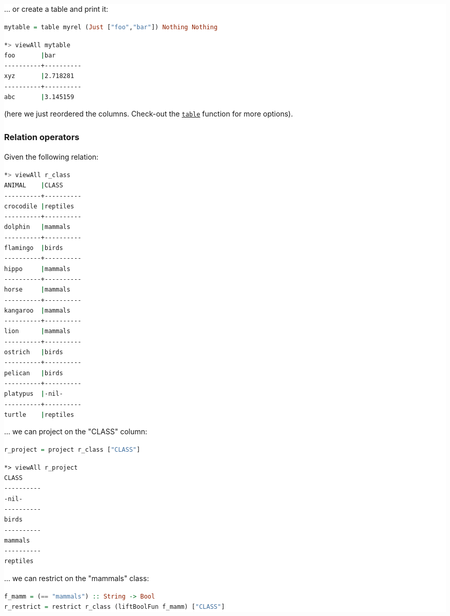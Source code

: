 ```sh

```
... or create a table and print it:
```haskell
mytable = table myrel (Just ["foo","bar"]) Nothing Nothing
```
```sh
*> viewAll mytable
foo       |bar
----------+----------
xyz       |2.718281
----------+----------
abc       |3.145159
```
(here we just reordered the columns. Check-out the [`table`](https://janthelme.github.io/relation-tool/relation-tool-0.1.0.0/Relvar.html#g:8) function for more options).
### Relation operators
Given the following relation:
```sh
*> viewAll r_class
ANIMAL    |CLASS     
----------+----------
crocodile |reptiles  
----------+----------
dolphin   |mammals   
----------+----------
flamingo  |birds     
----------+----------
hippo     |mammals   
----------+----------
horse     |mammals   
----------+----------
kangaroo  |mammals   
----------+----------
lion      |mammals   
----------+----------
ostrich   |birds     
----------+----------
pelican   |birds     
----------+----------
platypus  |-nil-     
----------+----------
turtle    |reptiles  
```
... we can project on the "CLASS" column:
```haskell
r_project = project r_class ["CLASS"]
```
```
*> viewAll r_project
CLASS
----------
-nil-
----------
birds
----------
mammals
----------
reptiles
```
... we can restrict on the "mammals" class:
```haskell
f_mamm = (== "mammals") :: String -> Bool
r_restrict = restrict r_class (liftBoolFun f_mamm) ["CLASS"]
```